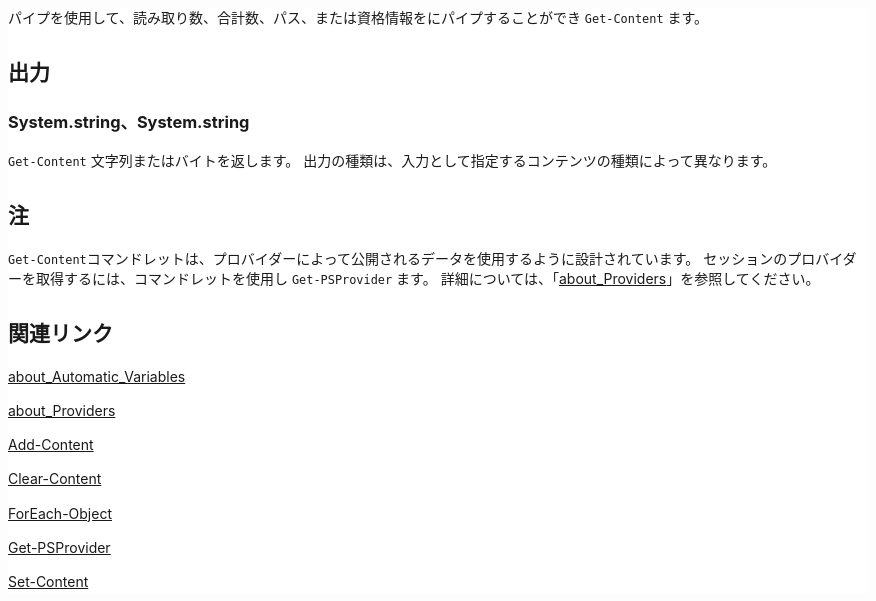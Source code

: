 パイプを使用して、読み取り数、合計数、パス、または資格情報をにパイプすることができ `Get-Content` ます。

## 出力

### System.string、System.string

`Get-Content` 文字列またはバイトを返します。 出力の種類は、入力として指定するコンテンツの種類によって異なります。

## 注

`Get-Content`コマンドレットは、プロバイダーによって公開されるデータを使用するように設計されています。 セッションのプロバイダーを取得するには、コマンドレットを使用し `Get-PSProvider` ます。 詳細については、「[about_Providers](../Microsoft.PowerShell.Core/About/about_Providers.md)」を参照してください。

## 関連リンク

[about_Automatic_Variables](../Microsoft.PowerShell.Core/About/about_Automatic_Variables.md)

[about_Providers](../Microsoft.PowerShell.Core/About/about_Providers.md)

[Add-Content](Add-Content.md)

[Clear-Content](Clear-Content.md)

[ForEach-Object](../Microsoft.PowerShell.Core/ForEach-Object.md)

[Get-PSProvider](Get-PSProvider.md)

[Set-Content](Set-Content.md)
